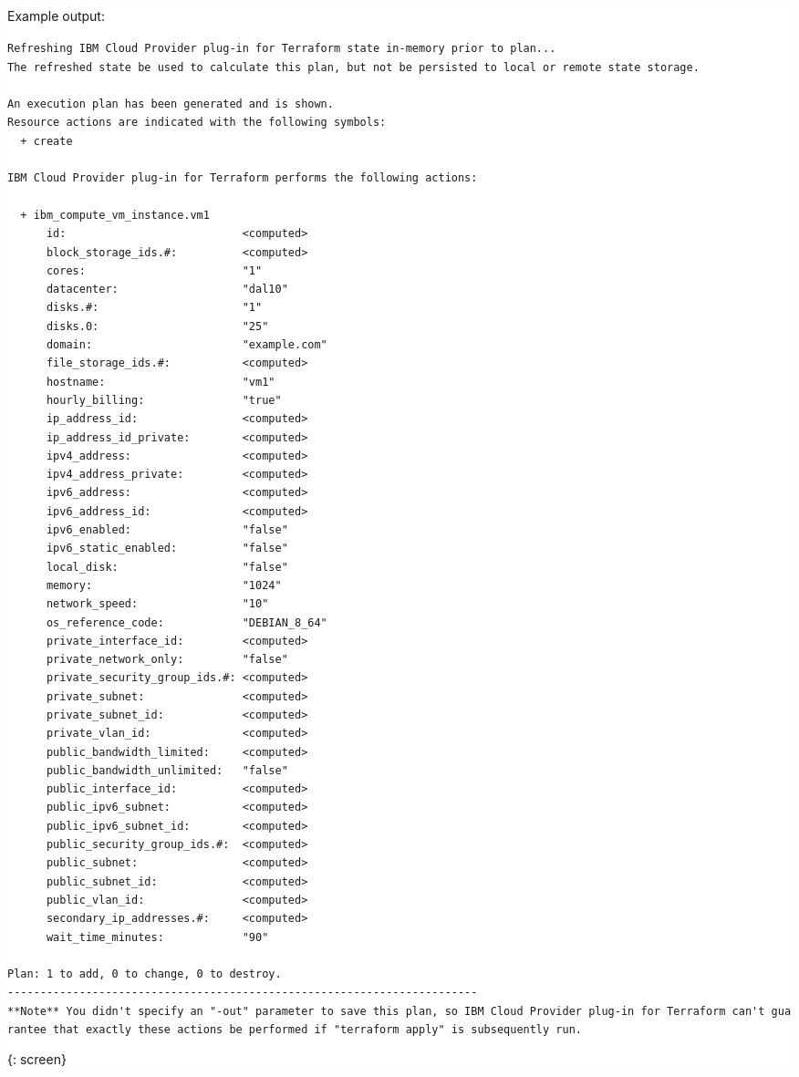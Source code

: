    Example output: 
   ```
   Refreshing IBM Cloud Provider plug-in for Terraform state in-memory prior to plan...
   The refreshed state be used to calculate this plan, but not be persisted to local or remote state storage.

   An execution plan has been generated and is shown.
   Resource actions are indicated with the following symbols:
     + create

   IBM Cloud Provider plug-in for Terraform performs the following actions:

     + ibm_compute_vm_instance.vm1
         id:                           <computed>
         block_storage_ids.#:          <computed>
         cores:                        "1"
         datacenter:                   "dal10"
         disks.#:                      "1"
         disks.0:                      "25"
         domain:                       "example.com"
         file_storage_ids.#:           <computed>
         hostname:                     "vm1"
         hourly_billing:               "true"
         ip_address_id:                <computed>
         ip_address_id_private:        <computed>
         ipv4_address:                 <computed>
         ipv4_address_private:         <computed>
         ipv6_address:                 <computed>
         ipv6_address_id:              <computed>
         ipv6_enabled:                 "false"
         ipv6_static_enabled:          "false"
         local_disk:                   "false"
         memory:                       "1024"
         network_speed:                "10"
         os_reference_code:            "DEBIAN_8_64"
         private_interface_id:         <computed>
         private_network_only:         "false"
         private_security_group_ids.#: <computed>
         private_subnet:               <computed>
         private_subnet_id:            <computed>
         private_vlan_id:              <computed>
         public_bandwidth_limited:     <computed>
         public_bandwidth_unlimited:   "false"
         public_interface_id:          <computed>
         public_ipv6_subnet:           <computed>
         public_ipv6_subnet_id:        <computed>
         public_security_group_ids.#:  <computed>
         public_subnet:                <computed>
         public_subnet_id:             <computed>
         public_vlan_id:               <computed>
         secondary_ip_addresses.#:     <computed>
         wait_time_minutes:            "90"

   Plan: 1 to add, 0 to change, 0 to destroy.
   ------------------------------------------------------------------------
   **Note** You didn't specify an "-out" parameter to save this plan, so IBM Cloud Provider plug-in for Terraform can't guarantee that exactly these actions be performed if "terraform apply" is subsequently run.
   ```
   {: screen}
   